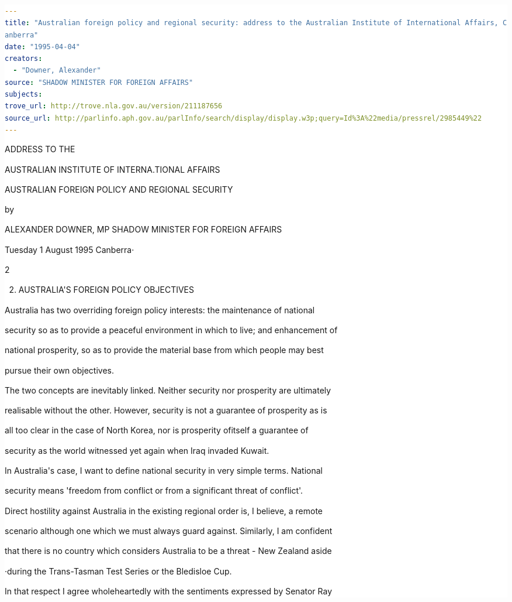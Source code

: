 ```yaml
---
title: "Australian foreign policy and regional security: address to the Australian Institute of International Affairs, Canberra"
date: "1995-04-04"
creators:
  - "Downer, Alexander"
source: "SHADOW MINISTER FOR FOREIGN AFFAIRS"
subjects:
trove_url: http://trove.nla.gov.au/version/211187656
source_url: http://parlinfo.aph.gov.au/parlInfo/search/display/display.w3p;query=Id%3A%22media/pressrel/2985449%22
---
```


  ADDRESS TO THE 

  AUSTRALIAN INSTITUTE OF INTERNA.TIONAL  AFFAIRS 

  AUSTRALIAN FOREIGN POLICY AND  REGIONAL SECURITY 

  by 

  ALEXANDER DOWNER, MP  SHADOW MINISTER FOR FOREIGN AFFAIRS 

  Tuesday 1 August 1995  Canberra· 



  2 

  2. AUSTRALIA'S FOREIGN POLICY OBJECTIVES 

  Australia has two overriding foreign policy interests: the maintenance of national 

  security so as to provide a peaceful environment in which to live; and enhancement of 

  national prosperity, so as to provide the material base from which people may best 

  pursue their own objectives. 

  The two concepts are inevitably linked. Neither security nor prosperity are ultimately 

  realisable without the other. However, security is not a guarantee of prosperity as is 

  all too clear in the case of North Korea, nor is prosperity ofitself a guarantee of 

  security as the world witnessed yet again when Iraq invaded Kuwait. 

  In Australia's case, I want to define national security in very simple terms. National 

  security means 'freedom from conflict or from a significant threat of conflict'. 

  Direct hostility against Australia in the existing regional order is, I believe, a remote 

  scenario although one which we must always guard against. Similarly, I am confident 

  that there is no country which considers Australia to be a threat - New Zealand aside 

  ·during the Trans-Tasman Test Series or the Bledisloe Cup. 

  In that respect I agree wholeheartedly with the sentiments expressed by Senator Ray 
